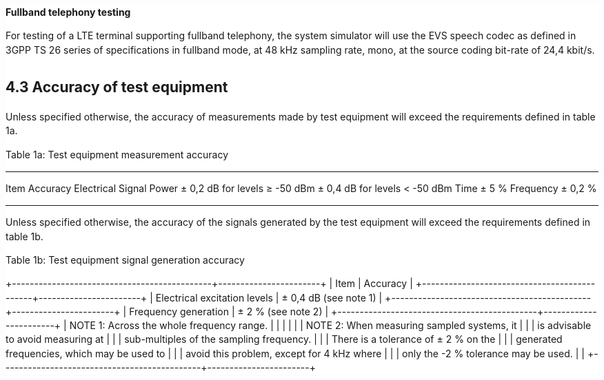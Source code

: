 **Fullband telephony testing**

For testing of a LTE terminal supporting fullband telephony, the system
simulator will use the EVS speech codec as defined in 3GPP TS 26 series
of specifications in fullband mode, at 48 kHz sampling rate, mono, at
the source coding bit-rate of 24,4 kbit/s.

4.3 Accuracy of test equipment
------------------------------

Unless specified otherwise, the accuracy of measurements made by test
equipment will exceed the requirements defined in table 1a.

Table 1a: Test equipment measurement accuracy

  ------------------------- --------------------------------
  Item                      Accuracy
  Electrical Signal Power   ± 0,2 dB for levels ≥ -50 dBm
                            ± 0,4 dB for levels \< -50 dBm
  Time                      ± 5 %
  Frequency                 ± 0,2 %
  ------------------------- --------------------------------

Unless specified otherwise, the accuracy of the signals generated by the
test equipment will exceed the requirements defined in table 1b.

Table 1b: Test equipment signal generation accuracy

+---------------------------------------------+-----------------------+
| Item                                        | Accuracy              |
+---------------------------------------------+-----------------------+
| Electrical excitation levels                | ± 0,4 dB (see note 1) |
+---------------------------------------------+-----------------------+
| Frequency generation                        | ± 2 % (see note 2)    |
+---------------------------------------------+-----------------------+
| NOTE 1: Across the whole frequency range.   |                       |
|                                             |                       |
| NOTE 2: When measuring sampled systems, it  |                       |
| is advisable to avoid measuring at          |                       |
| sub-multiples of the sampling frequency.    |                       |
| There is a tolerance of ± 2 % on the        |                       |
| generated frequencies, which may be used to |                       |
| avoid this problem, except for 4 kHz where  |                       |
| only the -2 % tolerance may be used.        |                       |
+---------------------------------------------+-----------------------+
